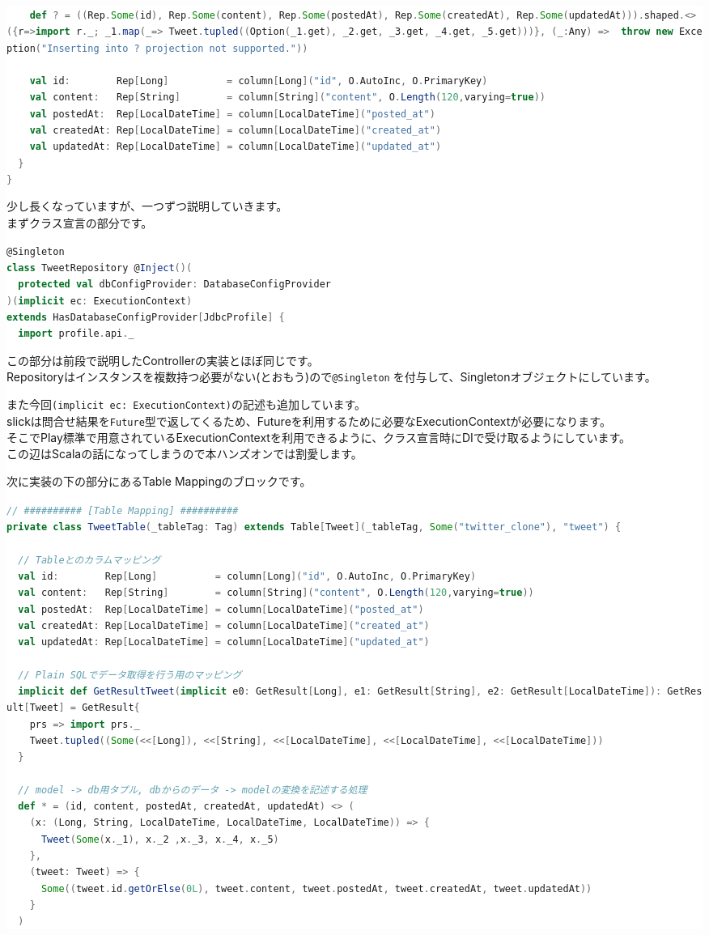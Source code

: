 ```scala
    def ? = ((Rep.Some(id), Rep.Some(content), Rep.Some(postedAt), Rep.Some(createdAt), Rep.Some(updatedAt))).shaped.<>({r=>import r._; _1.map(_=> Tweet.tupled((Option(_1.get), _2.get, _3.get, _4.get, _5.get)))}, (_:Any) =>  throw new Exception("Inserting into ? projection not supported."))

    val id:        Rep[Long]          = column[Long]("id", O.AutoInc, O.PrimaryKey)
    val content:   Rep[String]        = column[String]("content", O.Length(120,varying=true))
    val postedAt:  Rep[LocalDateTime] = column[LocalDateTime]("posted_at")
    val createdAt: Rep[LocalDateTime] = column[LocalDateTime]("created_at")
    val updatedAt: Rep[LocalDateTime] = column[LocalDateTime]("updated_at")
  }
}
```

少し長くなっていますが、一つずつ説明していきます。  
まずクラス宣言の部分です。  

```scala
@Singleton
class TweetRepository @Inject()(
  protected val dbConfigProvider: DatabaseConfigProvider
)(implicit ec: ExecutionContext)
extends HasDatabaseConfigProvider[JdbcProfile] {
  import profile.api._
```

この部分は前段で説明したControllerの実装とほぼ同じです。  
Repositoryはインスタンスを複数持つ必要がない(とおもう)ので`@Singleton` を付与して、Singletonオブジェクトにしています。  

また今回`(implicit ec: ExecutionContext)`の記述も追加しています。  
slickは問合せ結果を`Future`型で返してくるため、Futureを利用するために必要なExecutionContextが必要になります。  
そこでPlay標準で用意されているExecutionContextを利用できるように、クラス宣言時にDIで受け取るようにしています。  
この辺はScalaの話になってしまうので本ハンズオンでは割愛します。  

次に実装の下の部分にあるTable Mappingのブロックです。  

```scala
// ########## [Table Mapping] ##########
private class TweetTable(_tableTag: Tag) extends Table[Tweet](_tableTag, Some("twitter_clone"), "tweet") {

  // Tableとのカラムマッピング
  val id:        Rep[Long]          = column[Long]("id", O.AutoInc, O.PrimaryKey)
  val content:   Rep[String]        = column[String]("content", O.Length(120,varying=true))
  val postedAt:  Rep[LocalDateTime] = column[LocalDateTime]("posted_at")
  val createdAt: Rep[LocalDateTime] = column[LocalDateTime]("created_at")
  val updatedAt: Rep[LocalDateTime] = column[LocalDateTime]("updated_at")

  // Plain SQLでデータ取得を行う用のマッピング
  implicit def GetResultTweet(implicit e0: GetResult[Long], e1: GetResult[String], e2: GetResult[LocalDateTime]): GetResult[Tweet] = GetResult{
    prs => import prs._
    Tweet.tupled((Some(<<[Long]), <<[String], <<[LocalDateTime], <<[LocalDateTime], <<[LocalDateTime]))
  }

  // model -> db用タプル, dbからのデータ -> modelの変換を記述する処理
  def * = (id, content, postedAt, createdAt, updatedAt) <> (
    (x: (Long, String, LocalDateTime, LocalDateTime, LocalDateTime)) => {
      Tweet(Some(x._1), x._2 ,x._3, x._4, x._5)
    },
    (tweet: Tweet) => {
      Some((tweet.id.getOrElse(0L), tweet.content, tweet.postedAt, tweet.createdAt, tweet.updatedAt))
    }
  )

```